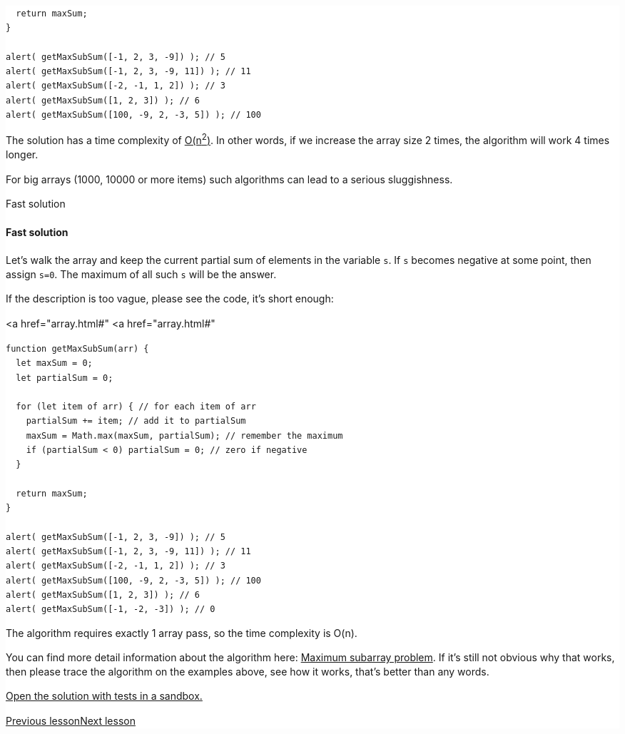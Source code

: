       return maxSum;
    }

    alert( getMaxSubSum([-1, 2, 3, -9]) ); // 5
    alert( getMaxSubSum([-1, 2, 3, -9, 11]) ); // 11
    alert( getMaxSubSum([-2, -1, 1, 2]) ); // 3
    alert( getMaxSubSum([1, 2, 3]) ); // 6
    alert( getMaxSubSum([100, -9, 2, -3, 5]) ); // 100

The solution has a time complexity of [O(n<sup>2</sup>)](https://en.wikipedia.org/wiki/Big_O_notation). In other words, if we increase the array size 2 times, the algorithm will work 4 times longer.

For big arrays (1000, 10000 or more items) such algorithms can lead to a serious sluggishness.

Fast solution

#### Fast solution

Let’s walk the array and keep the current partial sum of elements in the variable `s`. If `s` becomes negative at some point, then assign `s=0`. The maximum of all such `s` will be the answer.

If the description is too vague, please see the code, it’s short enough:

<a href="array.html#"
<a href="array.html#"

    function getMaxSubSum(arr) {
      let maxSum = 0;
      let partialSum = 0;

      for (let item of arr) { // for each item of arr
        partialSum += item; // add it to partialSum
        maxSum = Math.max(maxSum, partialSum); // remember the maximum
        if (partialSum < 0) partialSum = 0; // zero if negative
      }

      return maxSum;
    }

    alert( getMaxSubSum([-1, 2, 3, -9]) ); // 5
    alert( getMaxSubSum([-1, 2, 3, -9, 11]) ); // 11
    alert( getMaxSubSum([-2, -1, 1, 2]) ); // 3
    alert( getMaxSubSum([100, -9, 2, -3, 5]) ); // 100
    alert( getMaxSubSum([1, 2, 3]) ); // 6
    alert( getMaxSubSum([-1, -2, -3]) ); // 0

The algorithm requires exactly 1 array pass, so the time complexity is O(n).

You can find more detail information about the algorithm here: [Maximum subarray problem](http://en.wikipedia.org/wiki/Maximum_subarray_problem). If it’s still not obvious why that works, then please trace the algorithm on the examples above, see how it works, that’s better than any words.

[Open the solution with tests in a sandbox.](https://plnkr.co/edit/qpfzkoPs87WfkOJ6?p=preview)

<a href="string.html" class="page__nav page__nav_prev"><span class="page__nav-text"><span class="page__nav-text-shortcut"></span></span><span class="page__nav-text-alternate">Previous lesson</span></a><a href="array-methods.html" class="page__nav page__nav_next"><span class="page__nav-text"><span class="page__nav-text-shortcut"></span></span><span class="page__nav-text-alternate">Next lesson</span></a>
